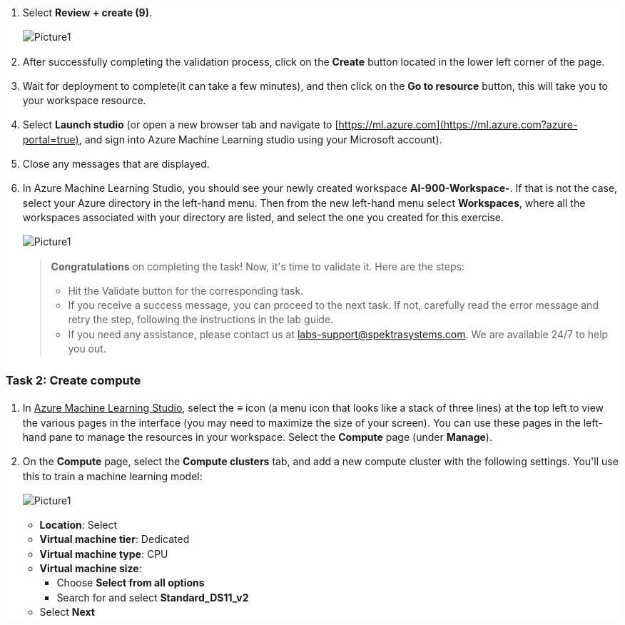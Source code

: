 1. Select **Review + create (9)**.
  
    ![Picture1](media/task1-1.png)

1. After successfully completing the validation process, click on the **Create** button located in the lower left corner of the page.
   
1. Wait for deployment to complete(it can take a few minutes), and then click on the **Go to resource** button, this will take you to your workspace resource.

1. Select **Launch studio** (or open a new browser tab and navigate to [https://ml.azure.com](https://ml.azure.com?azure-portal=true), and sign into Azure Machine Learning studio using your Microsoft account).

1. Close any messages that are displayed.

1. In Azure Machine Learning Studio, you should see your newly created workspace **AI-900-Workspace-<inject key="DeploymentID" enableCopy="false" />**. If that is not the case, select your Azure directory in the left-hand menu. Then from the new left-hand menu select **Workspaces**, where all the workspaces associated with your directory are listed, and select the one you created for this exercise.

   ![Picture1](media/ai900mod2cimg4.png)

   > **Congratulations** on completing the task! Now, it's time to validate it. Here are the steps:
   > - Hit the Validate button for the corresponding task.
   > - If you receive a success message, you can proceed to the next task. If not, carefully read the error message and retry the step, following the instructions in the lab guide.
   > - If you need any assistance, please contact us at labs-support@spektrasystems.com. We are available 24/7 to help you out.

<validation step="463480b8-66ff-4ba8-90d1-9acc28a63949" />

### Task 2: Create compute

1. In [Azure Machine Learning Studio](https://ml.azure.com?azure-portal=true), select the **&#8801;** icon (a menu icon that looks like a stack of three lines) at the top left to view the various pages in the interface (you may need to maximize the size of your screen). You can use these pages in the left-hand pane to manage the resources in your workspace. Select the **Compute** page (under **Manage**).

2. On the **Compute** page, select the **Compute clusters** tab, and add a new compute cluster with the following settings. You'll use this to train a machine learning model:

      ![Picture1](media/ai900mod2cimg5.png)

    - **Location**: Select <inject key="location" enableCopy="false" />
    - **Virtual machine tier**: Dedicated
    - **Virtual machine type**: CPU
    - **Virtual machine size**:
        - Choose **Select from all options**
        - Search for and select **Standard_DS11_v2**
    - Select **Next** 
